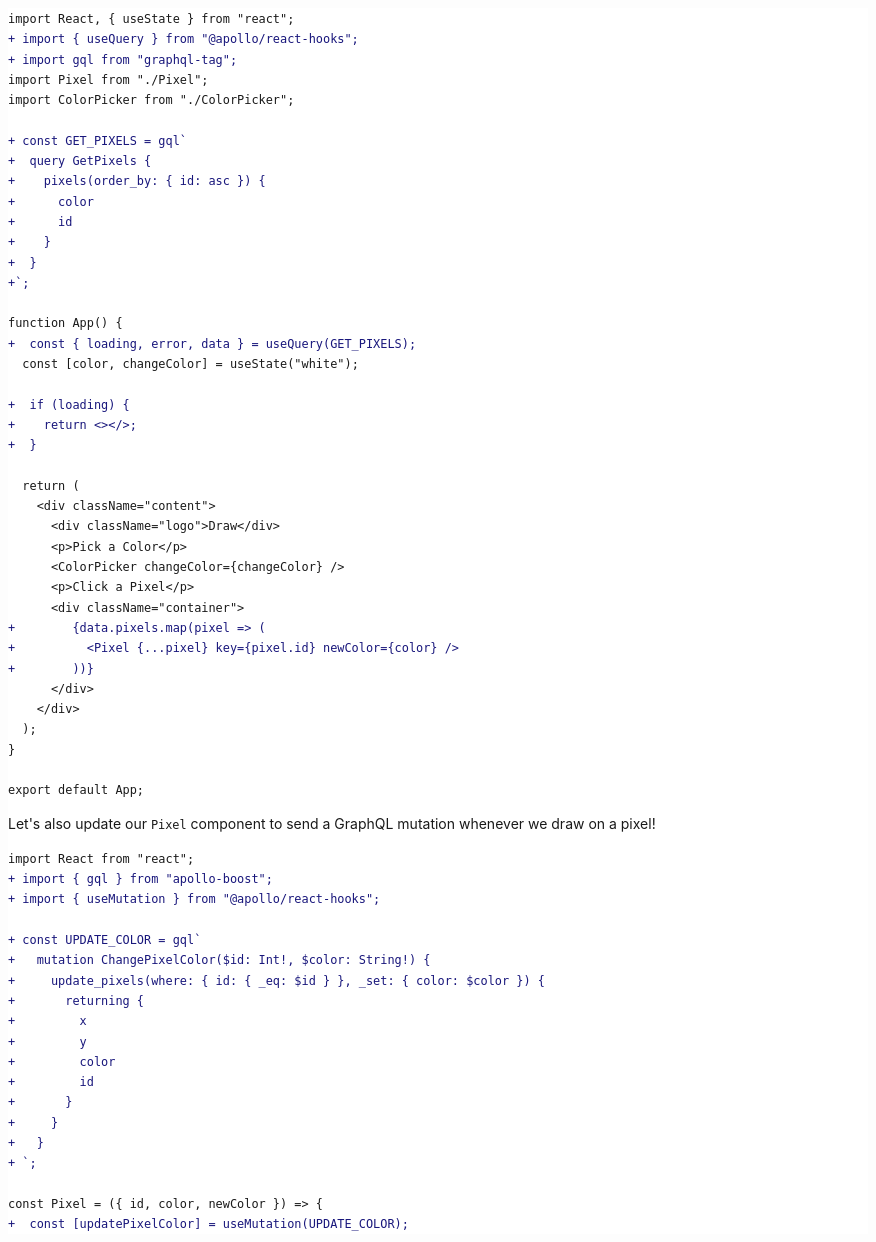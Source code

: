 ```diff
import React, { useState } from "react";
+ import { useQuery } from "@apollo/react-hooks";
+ import gql from "graphql-tag";
import Pixel from "./Pixel";
import ColorPicker from "./ColorPicker";

+ const GET_PIXELS = gql`
+  query GetPixels {
+    pixels(order_by: { id: asc }) {
+      color
+      id
+    }
+  }
+`;

function App() {
+  const { loading, error, data } = useQuery(GET_PIXELS);
  const [color, changeColor] = useState("white");

+  if (loading) {
+    return <></>;
+  }

  return (
    <div className="content">
      <div className="logo">Draw</div>
      <p>Pick a Color</p>
      <ColorPicker changeColor={changeColor} />
      <p>Click a Pixel</p>
      <div className="container">
+        {data.pixels.map(pixel => (
+          <Pixel {...pixel} key={pixel.id} newColor={color} />
+        ))}
      </div>
    </div>
  );
}

export default App;
```

Let's also update our `Pixel` component to send a GraphQL mutation whenever we draw on a pixel!

```diff
import React from "react";
+ import { gql } from "apollo-boost";
+ import { useMutation } from "@apollo/react-hooks";

+ const UPDATE_COLOR = gql`
+   mutation ChangePixelColor($id: Int!, $color: String!) {
+     update_pixels(where: { id: { _eq: $id } }, _set: { color: $color }) {
+       returning {
+         x
+         y
+         color
+         id
+       }
+     }
+   }
+ `;

const Pixel = ({ id, color, newColor }) => {
+  const [updatePixelColor] = useMutation(UPDATE_COLOR);

```